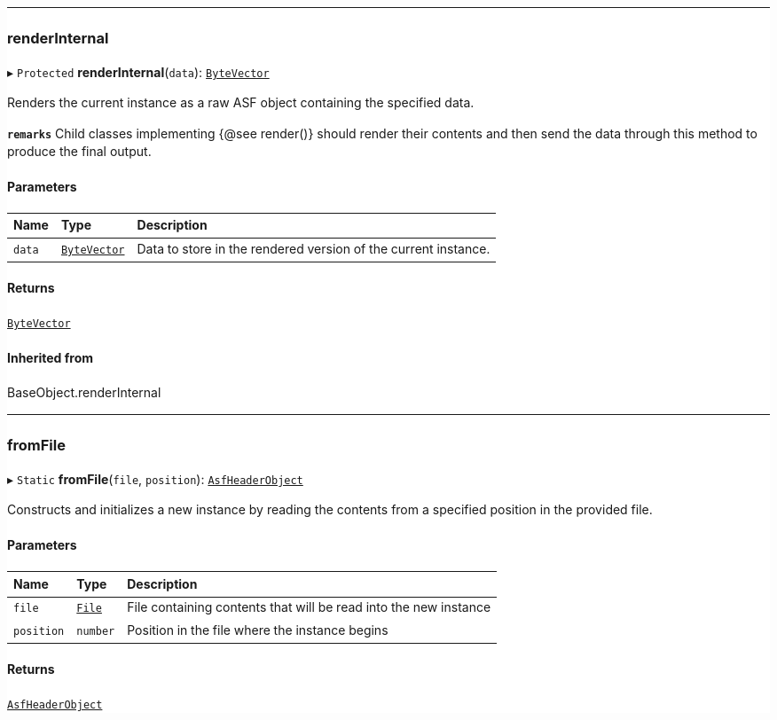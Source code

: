___

### renderInternal

▸ `Protected` **renderInternal**(`data`): [`ByteVector`](bytevector.md)

Renders the current instance as a raw ASF object containing the specified data.

**`remarks`** Child classes implementing {@see render()} should render their contents and then
    send the data through this method to produce the final output.

#### Parameters

| Name | Type | Description |
| :------ | :------ | :------ |
| `data` | [`ByteVector`](bytevector.md) | Data to store in the rendered version of the current instance. |

#### Returns

[`ByteVector`](bytevector.md)

#### Inherited from

BaseObject.renderInternal

___

### fromFile

▸ `Static` **fromFile**(`file`, `position`): [`AsfHeaderObject`](asfheaderobject.md)

Constructs and initializes a new instance by reading the contents from a specified position
in the provided file.

#### Parameters

| Name | Type | Description |
| :------ | :------ | :------ |
| `file` | [`File`](file.md) | File containing contents that will be read into the new instance |
| `position` | `number` | Position in the file where the instance begins |

#### Returns

[`AsfHeaderObject`](asfheaderobject.md)

